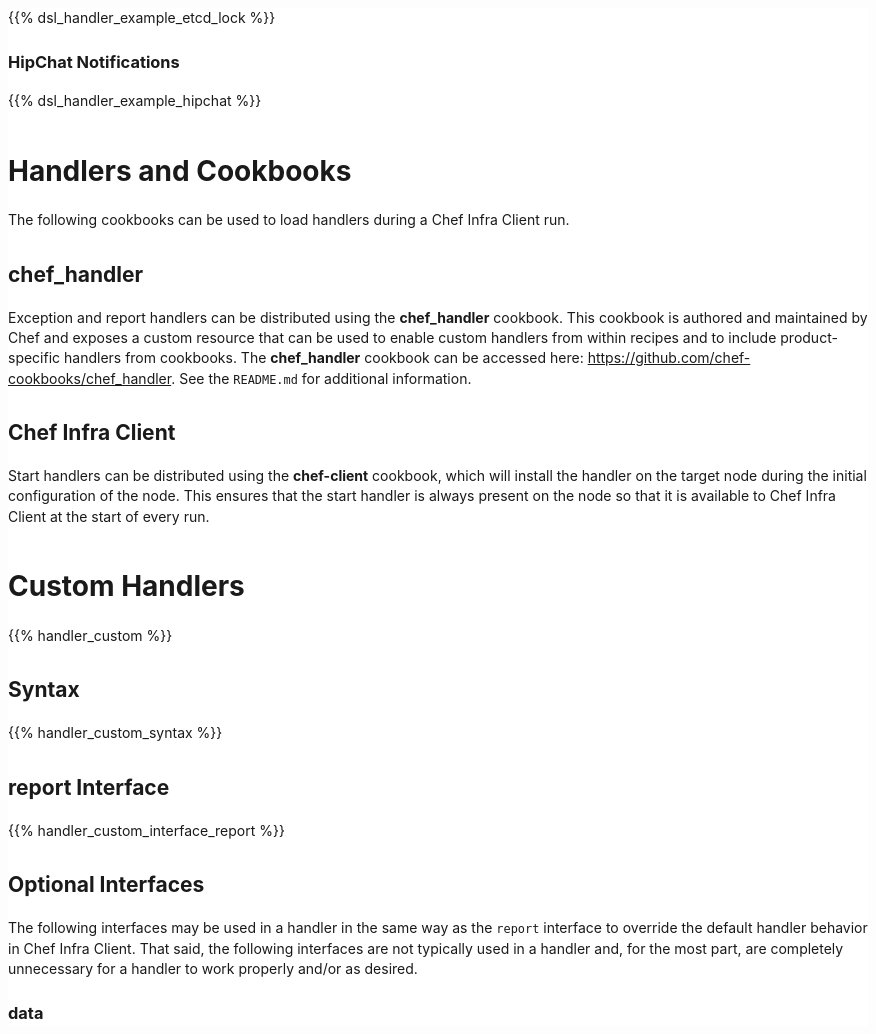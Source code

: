 {{% dsl_handler_example_etcd_lock %}}

### HipChat Notifications

{{% dsl_handler_example_hipchat %}}

Handlers and Cookbooks
======================

The following cookbooks can be used to load handlers during a Chef Infra
Client run.

chef_handler
-------------

Exception and report handlers can be distributed using the
**chef_handler** cookbook. This cookbook is authored and maintained by
Chef and exposes a custom resource that can be used to enable custom
handlers from within recipes and to include product-specific handlers
from cookbooks. The **chef_handler** cookbook can be accessed here:
<https://github.com/chef-cookbooks/chef_handler>. See the `README.md`
for additional information.

Chef Infra Client
-----------------

Start handlers can be distributed using the **chef-client** cookbook,
which will install the handler on the target node during the initial
configuration of the node. This ensures that the start handler is always
present on the node so that it is available to Chef Infra Client at the
start of every run.

Custom Handlers
===============

{{% handler_custom %}}

Syntax
------

{{% handler_custom_syntax %}}

report Interface
----------------

{{% handler_custom_interface_report %}}

Optional Interfaces
-------------------

The following interfaces may be used in a handler in the same way as the
`report` interface to override the default handler behavior in Chef
Infra Client. That said, the following interfaces are not typically used
in a handler and, for the most part, are completely unnecessary for a
handler to work properly and/or as desired.

### data
